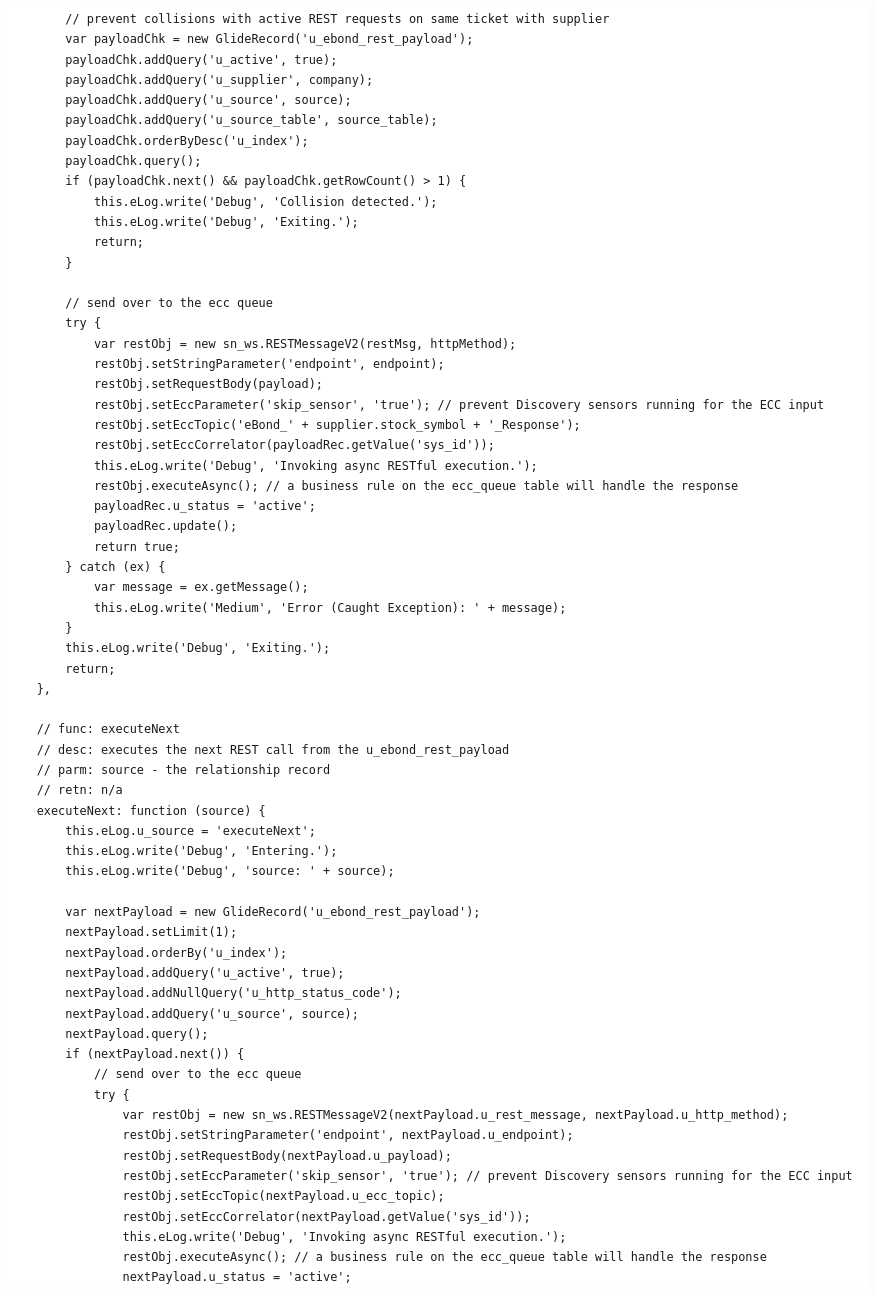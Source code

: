             // prevent collisions with active REST requests on same ticket with supplier
            var payloadChk = new GlideRecord('u_ebond_rest_payload');
            payloadChk.addQuery('u_active', true);
            payloadChk.addQuery('u_supplier', company);
            payloadChk.addQuery('u_source', source);
            payloadChk.addQuery('u_source_table', source_table);
            payloadChk.orderByDesc('u_index');
            payloadChk.query();
            if (payloadChk.next() && payloadChk.getRowCount() > 1) {
                this.eLog.write('Debug', 'Collision detected.');
                this.eLog.write('Debug', 'Exiting.');
                return;
            }

            // send over to the ecc queue
            try {
                var restObj = new sn_ws.RESTMessageV2(restMsg, httpMethod);
                restObj.setStringParameter('endpoint', endpoint);
                restObj.setRequestBody(payload);
                restObj.setEccParameter('skip_sensor', 'true'); // prevent Discovery sensors running for the ECC input
                restObj.setEccTopic('eBond_' + supplier.stock_symbol + '_Response');
                restObj.setEccCorrelator(payloadRec.getValue('sys_id'));
                this.eLog.write('Debug', 'Invoking async RESTful execution.');
                restObj.executeAsync(); // a business rule on the ecc_queue table will handle the response
                payloadRec.u_status = 'active';
                payloadRec.update();
                return true;
            } catch (ex) {
                var message = ex.getMessage();
                this.eLog.write('Medium', 'Error (Caught Exception): ' + message);
            }
            this.eLog.write('Debug', 'Exiting.');
            return;
        },

        // func: executeNext
        // desc: executes the next REST call from the u_ebond_rest_payload
        // parm: source - the relationship record
        // retn: n/a
        executeNext: function (source) {
            this.eLog.u_source = 'executeNext';
            this.eLog.write('Debug', 'Entering.');
            this.eLog.write('Debug', 'source: ' + source);

            var nextPayload = new GlideRecord('u_ebond_rest_payload');
            nextPayload.setLimit(1);
            nextPayload.orderBy('u_index');
            nextPayload.addQuery('u_active', true);
            nextPayload.addNullQuery('u_http_status_code');
            nextPayload.addQuery('u_source', source);
            nextPayload.query();
            if (nextPayload.next()) {
                // send over to the ecc queue
                try {
                    var restObj = new sn_ws.RESTMessageV2(nextPayload.u_rest_message, nextPayload.u_http_method);
                    restObj.setStringParameter('endpoint', nextPayload.u_endpoint);
                    restObj.setRequestBody(nextPayload.u_payload);
                    restObj.setEccParameter('skip_sensor', 'true'); // prevent Discovery sensors running for the ECC input
                    restObj.setEccTopic(nextPayload.u_ecc_topic);
                    restObj.setEccCorrelator(nextPayload.getValue('sys_id'));
                    this.eLog.write('Debug', 'Invoking async RESTful execution.');
                    restObj.executeAsync(); // a business rule on the ecc_queue table will handle the response
                    nextPayload.u_status = 'active';
